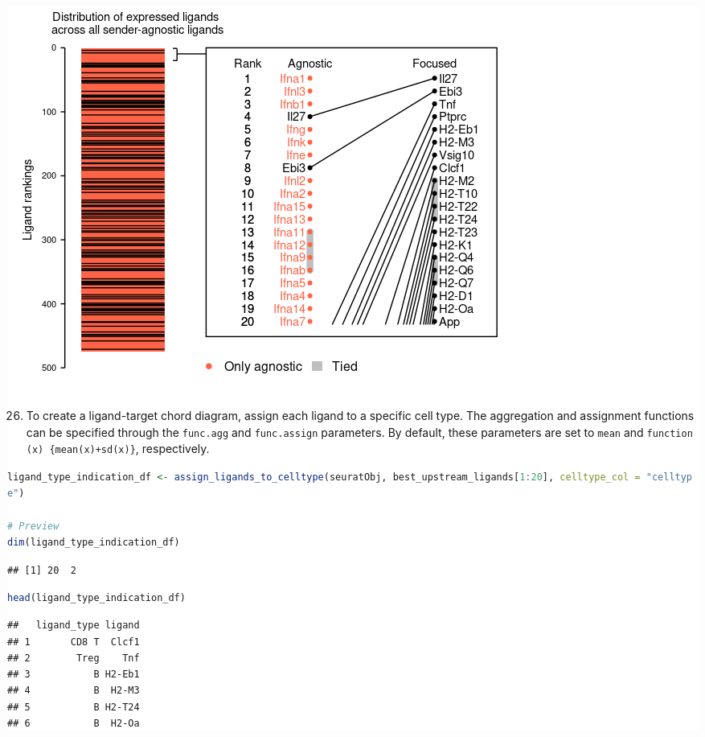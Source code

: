 ![](procedure_code_files/figure-html/visualizations-VIII-1.png)

26. To create a ligand-target chord diagram, assign each ligand to a specific cell type. The aggregation and assignment functions can be specified through the
`func.agg` and `func.assign` parameters. By default, these parameters are set to `mean` and `function(x) {mean(x)+sd(x)}`, respectively.


``` r
ligand_type_indication_df <- assign_ligands_to_celltype(seuratObj, best_upstream_ligands[1:20], celltype_col = "celltype") 

# Preview
dim(ligand_type_indication_df)
```

```
## [1] 20  2
```

``` r
head(ligand_type_indication_df)
```

```
##   ligand_type ligand
## 1       CD8 T  Clcf1
## 2        Treg    Tnf
## 3           B H2-Eb1
## 4           B  H2-M3
## 5           B H2-T24
## 6           B  H2-Oa
```

